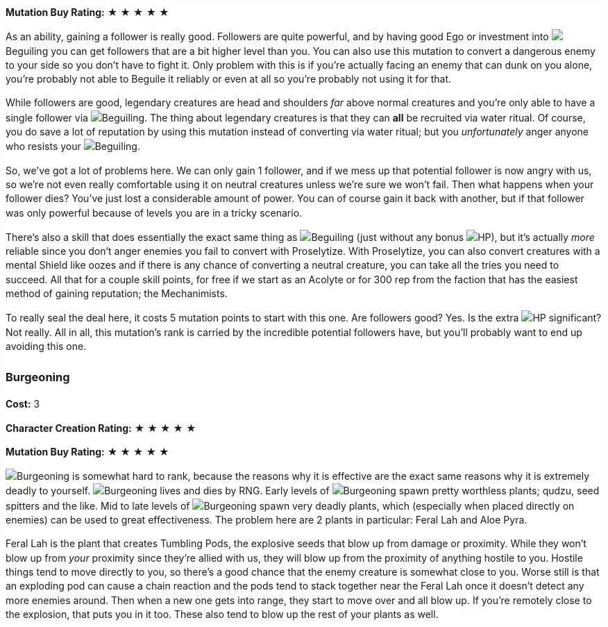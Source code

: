 **Mutation Buy Rating:** <span class="star-filled">★ ★ </span><span class="star-empty">★ ★ ★ </span>

</div>

As an ability, gaining a follower is really good. Followers are quite powerful, and by having good <span class="injected"><span class="attribute ego">Ego</span></span> or investment into <span class="injected"><span><img class="inline-icon" src="/1/asset/s/latest/public/assets/images/mutationImages/beguiling.png" /></span><span class="mutation">Beguiling</span></span> you can get followers that are a bit higher level than you. You can also use this mutation to convert a dangerous enemy to your side so you don’t have to fight it. Only problem with this is if you’re actually facing an enemy that can dunk on you alone, you’re probably not able to Beguile it reliably or even at all so you’re probably not using it for that.

While followers are good, legendary creatures are head and shoulders _far_ above normal creatures and you’re only able to have a single follower via <span class="injected"><span><img class="inline-icon" src="/1/asset/s/latest/public/assets/images/mutationImages/beguiling.png" /></span><span class="mutation">Beguiling</span></span>. The thing about legendary creatures is that they can **all** be recruited via water ritual. Of course, you do save a lot of reputation by using this mutation instead of converting via water ritual; but you _unfortunately_ anger anyone who resists your <span class="injected"><span><img class="inline-icon" src="/1/asset/s/latest/public/assets/images/mutationImages/beguiling.png" /></span><span class="mutation">Beguiling</span></span>.

So, we’ve got a lot of problems here. We can only gain 1 follower, and if we mess up that potential follower is now angry with us, so we’re not even really comfortable using it on neutral creatures unless we’re sure we won’t fail. Then what happens when your follower dies? You’ve just lost a considerable amount of power. You can of course gain it back with another, but if that follower was only powerful because of levels you are in a tricky scenario.

There’s also a skill that does essentially the exact same thing as <span class="injected"><span><img class="inline-icon" src="/1/asset/s/latest/public/assets/images/mutationImages/beguiling.png" /></span><span class="mutation">Beguiling</span></span> (just without any bonus <span class="injected"><span><img class="inline-icon" src="/1/asset/s/latest/public/assets/images/statImages/HP.png" /></span></span><span class="injected"><span class="stat">HP</span></span>), but it’s actually _more_ reliable since you don’t anger enemies you fail to convert with <span class="injected"><span class="skill">Proselytize</span></span>. With <span class="injected"><span class="skill">Proselytize</span></span>, you can also convert creatures with a mental Shield like oozes and if there is any chance of converting a neutral creature, you can take all the tries you need to succeed. All that for a couple skill points, for free if we start as an Acolyte or for 300 rep from the faction that has the easiest method of gaining reputation; the Mechanimists.

To really seal the deal here, it costs 5 mutation points to start with this one. Are followers good? Yes. Is the extra <span class="injected"><span><img class="inline-icon" src="/1/asset/s/latest/public/assets/images/statImages/HP.png" /></span></span><span class="injected"><span class="stat">HP</span></span> significant? Not really. All in all, this mutation’s rank is carried by the incredible potential followers have, but you’ll probably want to end up avoiding this one.

### Burgeoning

<div class="section-info">

**Cost:** 3

**Character Creation Rating:** <span class="star-filled">★ ★ </span><span class="star-empty">★ ★ ★ </span>

**Mutation Buy Rating:** <span class="star-filled">★ ★ </span><span class="star-empty">★ ★ ★ </span>

</div>

<span class="injected"><span><img class="inline-icon" src="/1/asset/s/latest/public/assets/images/mutationImages/burgeoning.png" /></span><span class="mutation">Burgeoning</span></span> is somewhat hard to rank, because the reasons why it is effective are the exact same reasons why it is extremely deadly to yourself. <span class="injected"><span><img class="inline-icon" src="/1/asset/s/latest/public/assets/images/mutationImages/burgeoning.png" /></span><span class="mutation">Burgeoning</span></span> lives and dies by RNG. Early levels of <span class="injected"><span><img class="inline-icon" src="/1/asset/s/latest/public/assets/images/mutationImages/burgeoning.png" /></span><span class="mutation">Burgeoning</span></span> spawn pretty worthless plants; qudzu, seed spitters and the like. Mid to late levels of <span class="injected"><span><img class="inline-icon" src="/1/asset/s/latest/public/assets/images/mutationImages/burgeoning.png" /></span><span class="mutation">Burgeoning</span></span> spawn very deadly plants, which (especially when placed directly on enemies) can be used to great effectiveness. The problem here are 2 plants in particular: Feral Lah and Aloe Pyra.

Feral Lah is the plant that creates Tumbling Pods, the explosive seeds that blow up from damage or proximity. While they won’t blow up from _your_ proximity since they’re allied with us, they will blow up from the proximity of anything hostile to you. Hostile things tend to move directly to you, so there’s a good chance that the enemy creature is somewhat close to you. Worse still is that an exploding pod can cause a chain reaction and the pods tend to stack together near the Feral Lah once it doesn’t detect any more enemies around. Then when a new one gets into range, they start to move over and all blow up. If you’re remotely close to the explosion, that puts you in it too. These also tend to blow up the rest of your plants as well.
